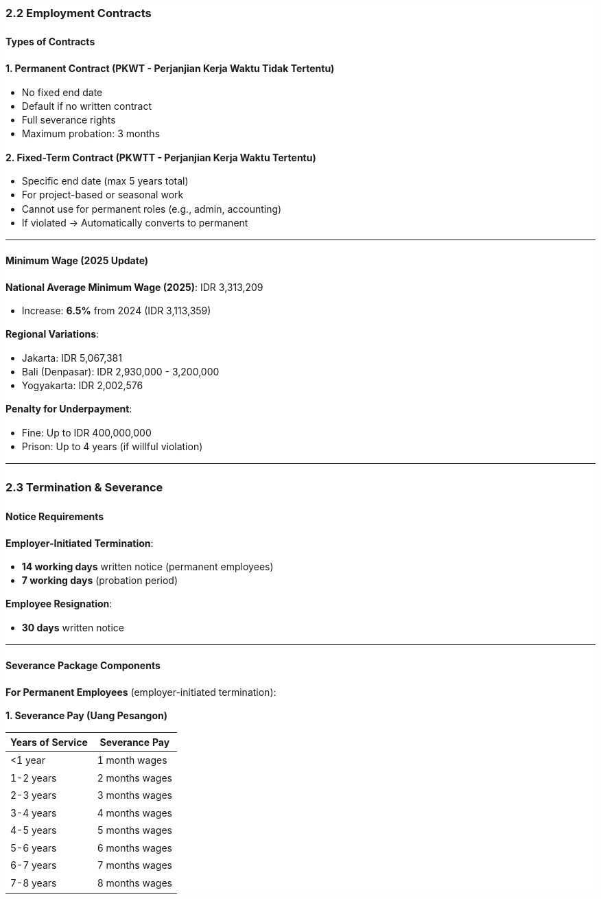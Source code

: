 ### **2.2 Employment Contracts**

#### **Types of Contracts**

**1. Permanent Contract (PKWT - Perjanjian Kerja Waktu Tidak Tertentu)**
- No fixed end date
- Default if no written contract
- Full severance rights
- Maximum probation: 3 months

**2. Fixed-Term Contract (PKWTT - Perjanjian Kerja Waktu Tertentu)**
- Specific end date (max 5 years total)
- For project-based or seasonal work
- Cannot use for permanent roles (e.g., admin, accounting)
- If violated → Automatically converts to permanent

---

#### **Minimum Wage (2025 Update)**

**National Average Minimum Wage (2025)**: IDR 3,313,209
- Increase: **6.5%** from 2024 (IDR 3,113,359)

**Regional Variations**:
- Jakarta: IDR 5,067,381
- Bali (Denpasar): IDR 2,930,000 - 3,200,000
- Yogyakarta: IDR 2,002,576

**Penalty for Underpayment**:
- Fine: Up to IDR 400,000,000
- Prison: Up to 4 years (if willful violation)

---

### **2.3 Termination & Severance**

#### **Notice Requirements**

**Employer-Initiated Termination**:
- **14 working days** written notice (permanent employees)
- **7 working days** (probation period)

**Employee Resignation**:
- **30 days** written notice

---

#### **Severance Package Components**

**For Permanent Employees** (employer-initiated termination):

**1. Severance Pay (Uang Pesangon)**

| Years of Service | Severance Pay |
|-----------------|---------------|
| <1 year | 1 month wages |
| 1-2 years | 2 months wages |
| 2-3 years | 3 months wages |
| 3-4 years | 4 months wages |
| 4-5 years | 5 months wages |
| 5-6 years | 6 months wages |
| 6-7 years | 7 months wages |
| 7-8 years | 8 months wages |
